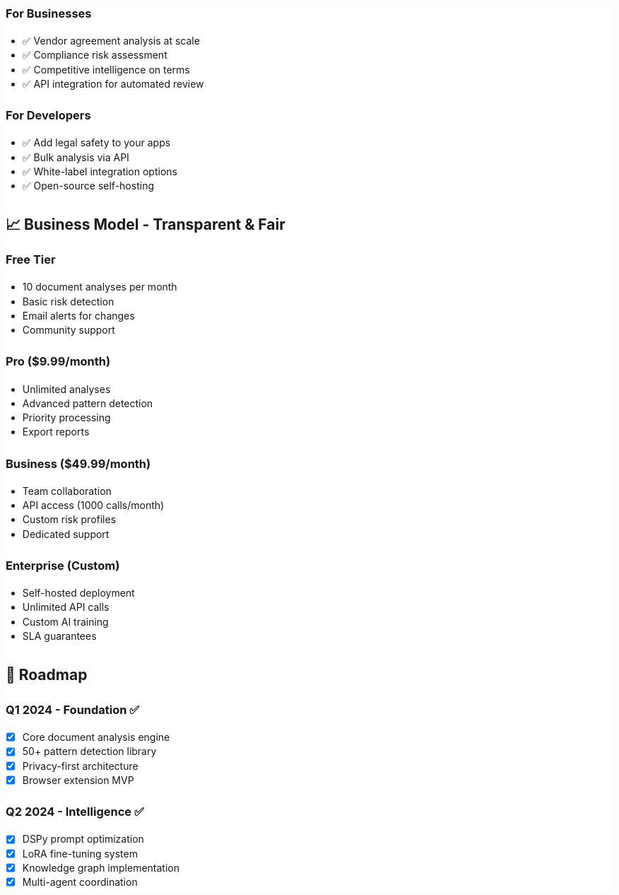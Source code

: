 ### For Businesses
- ✅ Vendor agreement analysis at scale
- ✅ Compliance risk assessment
- ✅ Competitive intelligence on terms
- ✅ API integration for automated review

### For Developers
- ✅ Add legal safety to your apps
- ✅ Bulk analysis via API
- ✅ White-label integration options
- ✅ Open-source self-hosting

## 📈 Business Model - Transparent & Fair

### Free Tier
- 10 document analyses per month
- Basic risk detection
- Email alerts for changes
- Community support

### Pro ($9.99/month)
- Unlimited analyses
- Advanced pattern detection
- Priority processing
- Export reports

### Business ($49.99/month)
- Team collaboration
- API access (1000 calls/month)
- Custom risk profiles
- Dedicated support

### Enterprise (Custom)
- Self-hosted deployment
- Unlimited API calls
- Custom AI training
- SLA guarantees

## 🚀 Roadmap

### Q1 2024 - Foundation ✅
- [x] Core document analysis engine
- [x] 50+ pattern detection library
- [x] Privacy-first architecture
- [x] Browser extension MVP

### Q2 2024 - Intelligence ✅
- [x] DSPy prompt optimization
- [x] LoRA fine-tuning system
- [x] Knowledge graph implementation
- [x] Multi-agent coordination
